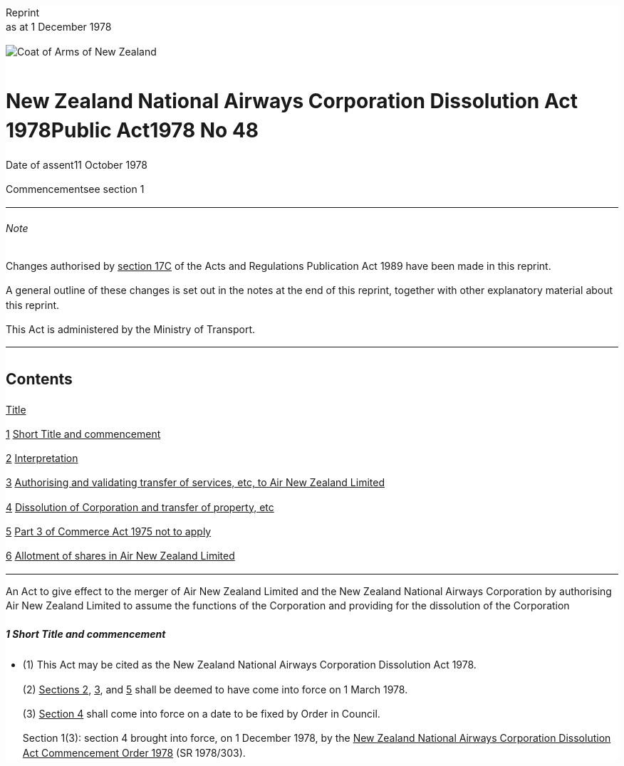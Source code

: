 Reprint  
as at 1 December 1978

![Coat of Arms of New Zealand](/images/leg-crest.jpg)

# New Zealand National Airways Corporation Dissolution Act 1978Public Act1978 No 48

Date of assent11 October 1978

Commencementsee section 1

---

###### Note

Changes authorised by [section 17C][0] of the Acts and Regulations Publication Act 1989 have been made in this reprint.

A general outline of these changes is set out in the notes at the end of this reprint, together with other explanatory material about this reprint.

This Act is administered by the Ministry of Transport.

---

## Contents

[Title][1]

[1][2] [Short Title and commencement][2]

[2][3] [Interpretation][3]

[3][4] [Authorising and validating transfer of services, etc, to Air New Zealand Limited][4]

[4][5] [Dissolution of Corporation and transfer of property, etc][5]

[5][6] [Part 3 of Commerce Act 1975 not to apply][6]

[6][7] [Allotment of shares in Air New Zealand Limited][7]

---

An Act to give effect to the merger of Air New Zealand Limited and the New Zealand National Airways Corporation by authorising Air New Zealand Limited to assume the functions of the Corporation and providing for the dissolution of the Corporation

##### 1 Short Title and commencement
    
*   (1) This Act may be cited as the New Zealand National Airways Corporation Dissolution Act 1978\.
    
    (2) [Sections 2][3], [3][4], and [5][6] shall be deemed to have come into force on 1 March 1978\.
    
    (3) [Section 4][5] shall come into force on a date to be fixed by Order in Council.
    
    Section 1(3): section 4 brought into force, on 1 December 1978, by the [New Zealand National Airways Corporation Dissolution Act Commencement Order 1978][8] (SR 1978/303).


[0]: http://www.legislation.govt.nz/act/public/1978/0048/latest/link.aspx?id=DLM195466
[1]: http://www.legislation.govt.nz/act/public/1978/0048/latest/whole.html#DLM21294
[2]: http://www.legislation.govt.nz/act/public/1978/0048/latest/whole.html#DLM21296
[3]: http://www.legislation.govt.nz/act/public/1978/0048/latest/whole.html#DLM21297
[4]: http://www.legislation.govt.nz/act/public/1978/0048/latest/whole.html#DLM21802
[5]: http://www.legislation.govt.nz/act/public/1978/0048/latest/whole.html#DLM21803
[6]: http://www.legislation.govt.nz/act/public/1978/0048/latest/whole.html#DLM21804
[7]: http://www.legislation.govt.nz/act/public/1978/0048/latest/whole.html#DLM21805
[8]: http://www.legislation.govt.nz/act/public/1978/0048/latest/link.aspx?id=DLM64297
[9]: http://www.legislation.govt.nz/act/public/1978/0048/latest/link.aspx?id=DLM269031
[10]: http://www.pco.parliament.govt.nz/reprints/
[11]: http://www.legislation.govt.nz/act/public/1978/0048/latest/link.aspx?id=DLM195439
[12]: http://www.pco.parliament.govt.nz/editorial-conventions/
[13]: http://www.legislation.govt.nz/act/public/1978/0048/latest/link.aspx?id=DLM195468
[14]: http://www.legislation.govt.nz/act/public/1978/0048/latest/link.aspx?id=DLM195470
